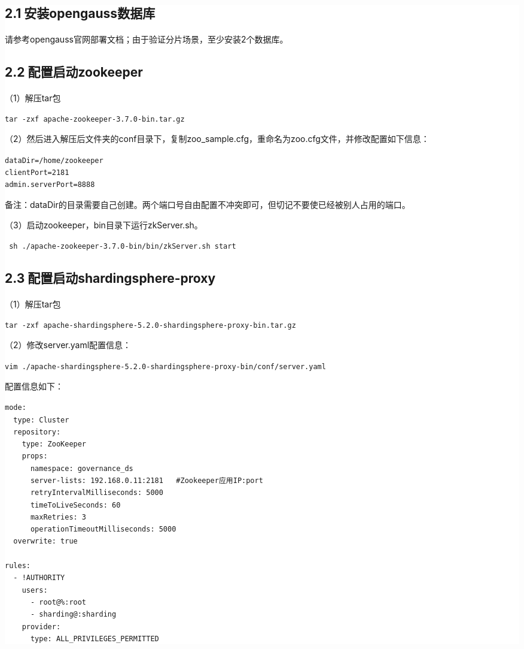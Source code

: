 ## 2.1  安装opengauss数据库

请参考opengauss官网部署文档；由于验证分片场景，至少安装2个数据库。

## 2.2   配置启动zookeeper

（1）解压tar包

```
tar -zxf apache-zookeeper-3.7.0-bin.tar.gz
```

（2）然后进入解压后文件夹的conf目录下，复制zoo_sample.cfg，重命名为zoo.cfg文件，并修改配置如下信息：

```
dataDir=/home/zookeeper
clientPort=2181
admin.serverPort=8888
```

备注：dataDir的目录需要自己创建。两个端口号自由配置不冲突即可，但切记不要使已经被别人占用的端口。

（3）启动zookeeper，bin目录下运行zkServer.sh。

```
 sh ./apache-zookeeper-3.7.0-bin/bin/zkServer.sh start
```

## 2.3   配置启动shardingsphere-proxy

（1）解压tar包

```
tar -zxf apache-shardingsphere-5.2.0-shardingsphere-proxy-bin.tar.gz
```

（2）修改server.yaml配置信息：

```
vim ./apache-shardingsphere-5.2.0-shardingsphere-proxy-bin/conf/server.yaml
```

配置信息如下：

```
mode:
  type: Cluster
  repository:
    type: ZooKeeper
    props:
      namespace: governance_ds
      server-lists: 192.168.0.11:2181   #Zookeeper应用IP:port
      retryIntervalMilliseconds: 5000
      timeToLiveSeconds: 60
      maxRetries: 3
      operationTimeoutMilliseconds: 5000
  overwrite: true

rules:
  - !AUTHORITY
    users:
      - root@%:root
      - sharding@:sharding
    provider:
      type: ALL_PRIVILEGES_PERMITTED
```

